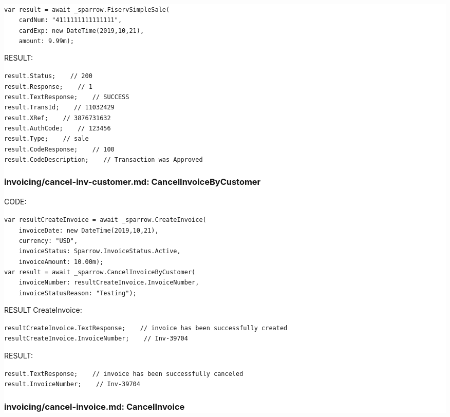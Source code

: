 ~~~~~~~~~~~~~~~~~~~~~~~~~~~~~~~~~~~~~~~~~~~~~~~~~~~~~~~~~~~~~~~~~~~~~~~~~~~~~~~~
var result = await _sparrow.FiservSimpleSale(
    cardNum: "4111111111111111", 
    cardExp: new DateTime(2019,10,21), 
    amount: 9.99m);
~~~~~~~~~~~~~~~~~~~~~~~~~~~~~~~~~~~~~~~~~~~~~~~~~~~~~~~~~~~~~~~~~~~~~~~~~~~~~~~~


RESULT:

~~~~~~~~~~~~~~~~~~~~~~~~~~~~~~~~~~~~~~~~~~~~~~~~~~~~~~~~~~~~~~~~~~~~~~~~~~~~~~~~
result.Status;    // 200
result.Response;    // 1
result.TextResponse;    // SUCCESS
result.TransId;    // 11032429
result.XRef;    // 3876731632
result.AuthCode;    // 123456
result.Type;    // sale
result.CodeResponse;    // 100
result.CodeDescription;    // Transaction was Approved
~~~~~~~~~~~~~~~~~~~~~~~~~~~~~~~~~~~~~~~~~~~~~~~~~~~~~~~~~~~~~~~~~~~~~~~~~~~~~~~~



### invoicing/cancel-inv-customer.md: CancelInvoiceByCustomer


CODE: 

~~~~~~~~~~~~~~~~~~~~~~~~~~~~~~~~~~~~~~~~~~~~~~~~~~~~~~~~~~~~~~~~~~~~~~~~~~~~~~~~
var resultCreateInvoice = await _sparrow.CreateInvoice(
    invoiceDate: new DateTime(2019,10,21), 
    currency: "USD", 
    invoiceStatus: Sparrow.InvoiceStatus.Active, 
    invoiceAmount: 10.00m);
var result = await _sparrow.CancelInvoiceByCustomer(
    invoiceNumber: resultCreateInvoice.InvoiceNumber, 
    invoiceStatusReason: "Testing");
~~~~~~~~~~~~~~~~~~~~~~~~~~~~~~~~~~~~~~~~~~~~~~~~~~~~~~~~~~~~~~~~~~~~~~~~~~~~~~~~


RESULT CreateInvoice:

~~~~~~~~~~~~~~~~~~~~~~~~~~~~~~~~~~~~~~~~~~~~~~~~~~~~~~~~~~~~~~~~~~~~~~~~~~~~~~~~
resultCreateInvoice.TextResponse;    // invoice has been successfully created
resultCreateInvoice.InvoiceNumber;    // Inv-39704
~~~~~~~~~~~~~~~~~~~~~~~~~~~~~~~~~~~~~~~~~~~~~~~~~~~~~~~~~~~~~~~~~~~~~~~~~~~~~~~~


RESULT:

~~~~~~~~~~~~~~~~~~~~~~~~~~~~~~~~~~~~~~~~~~~~~~~~~~~~~~~~~~~~~~~~~~~~~~~~~~~~~~~~
result.TextResponse;    // invoice has been successfully canceled
result.InvoiceNumber;    // Inv-39704
~~~~~~~~~~~~~~~~~~~~~~~~~~~~~~~~~~~~~~~~~~~~~~~~~~~~~~~~~~~~~~~~~~~~~~~~~~~~~~~~



### invoicing/cancel-invoice.md: CancelInvoice
